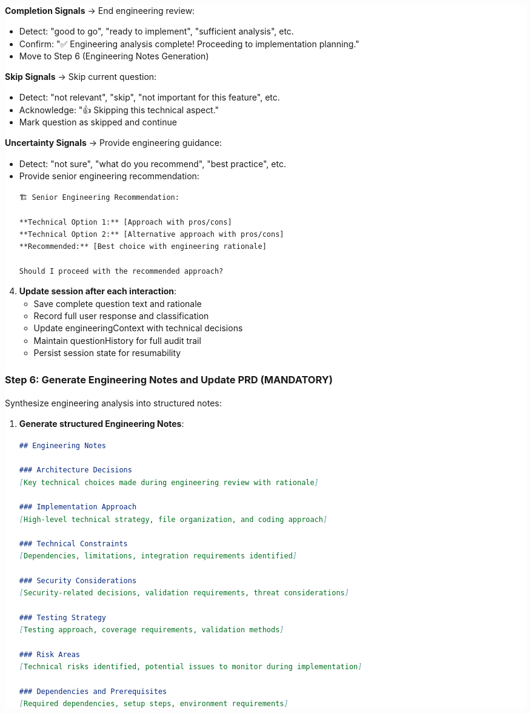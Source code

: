    **Completion Signals** → End engineering review:
   - Detect: "good to go", "ready to implement", "sufficient analysis", etc.
   - Confirm: "✅ Engineering analysis complete! Proceeding to implementation planning."
   - Move to Step 6 (Engineering Notes Generation)
   
   **Skip Signals** → Skip current question:
   - Detect: "not relevant", "skip", "not important for this feature", etc.
   - Acknowledge: "👍 Skipping this technical aspect."
   - Mark question as skipped and continue
   
   **Uncertainty Signals** → Provide engineering guidance:
   - Detect: "not sure", "what do you recommend", "best practice", etc.
   - Provide senior engineering recommendation:
     ```
     🏗️ Senior Engineering Recommendation:
     
     **Technical Option 1:** [Approach with pros/cons]
     **Technical Option 2:** [Alternative approach with pros/cons]
     **Recommended:** [Best choice with engineering rationale]
     
     Should I proceed with the recommended approach?
     ```

4. **Update session after each interaction**:
   - Save complete question text and rationale
   - Record full user response and classification
   - Update engineeringContext with technical decisions
   - Maintain questionHistory for full audit trail
   - Persist session state for resumability

### Step 6: Generate Engineering Notes and Update PRD (MANDATORY)
Synthesize engineering analysis into structured notes:

1. **Generate structured Engineering Notes**:
   ```markdown
   ## Engineering Notes
   
   ### Architecture Decisions
   [Key technical choices made during engineering review with rationale]
   
   ### Implementation Approach
   [High-level technical strategy, file organization, and coding approach]
   
   ### Technical Constraints
   [Dependencies, limitations, integration requirements identified]
   
   ### Security Considerations
   [Security-related decisions, validation requirements, threat considerations]
   
   ### Testing Strategy
   [Testing approach, coverage requirements, validation methods]
   
   ### Risk Areas
   [Technical risks identified, potential issues to monitor during implementation]
   
   ### Dependencies and Prerequisites
   [Required dependencies, setup steps, environment requirements]
   ```
